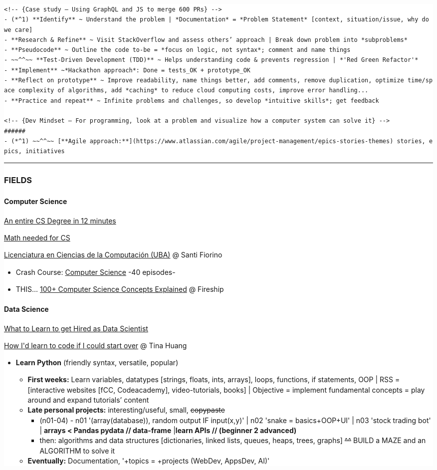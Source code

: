     <!-- {Case study — Using GraphQL and JS to merge 600 PRs} -->
    - (*^1) **Identify** ~ Understand the problem | *Documentation* = *Problem Statement* [context, situation/issue, why do we care]
    - **Research & Refine** ~ Visit StackOverflow and assess others’ approach | Break down problem into *subproblems*
    - **Pseudocode** ~ Outline the code to-be = *focus on logic, not syntax*; comment and name things
    - ~~^^~~ **Test-Driven Development (TDD)** ~ Helps understanding code & prevents regression | *'Red Green Refactor'*
    - **Implement** ~*Hackathon approach*: Done = tests_OK + prototype_OK
    - **Reflect on prototype** ~ Improve readability, name things better, add comments, remove duplication, optimize time/space complexity of algorithms, add *caching* to reduce cloud computing costs, improve error handling...
    - **Practice and repeat** ~ Infinite problems and challenges, so develop *intuitive skills*; get feedback

    <!-- {Dev Mindset — For programming, look at a problem and visualize how a computer system can solve it} -->
    ######
    - (*^1) ~~^^~~ [**Agile approach:**](https://www.atlassian.com/agile/project-management/epics-stories-themes) stories, epics, initiatives


---

### FIELDS

#### Computer Science
[An entire CS Degree in 12 minutes](https://youtu.be/EJiVWoFk8GA)

[Math needed for CS](https://youtu.be/eSFA1Fp8jcU)

[Licenciatura en Ciencias de la Computación (UBA)](https://youtu.be/sLMsRewMTVk) @ Santi Fiorino


- Crash Course: [Computer Science](https://www.youtube.com/playlist?list=PLH2l6uzC4UEW0s7-KewFLBC1D0l6XRfye) -40 episodes-

- THIS... [100+ Computer Science Concepts Explained](https://youtu.be/-uleG_Vecis) @ Fireship


#### Data Science
[What to Learn to get Hired as Data Scientist](https://youtu.be/pLI7T0clMxg)

[How I'd learn to code if I could start over](https://youtu.be/MHPGeQD8TvI) @ Tina Huang
- **Learn Python** (friendly syntax, versatile, popular)

    - **First weeks:** Learn variables, datatypes [strings, floats, ints, arrays], loops, functions, if statements, OOP | RSS = [interactive websites [fCC, Codeacademy], video-tutorials, books] | Objective = implement fundamental concepts = play around and expand tutorials’ content
    - **Late personal projects:**  interesting/useful, small, ~~copypaste~~
        - (n01-04) - n01 '(array(database)), random output IF input(x,y)' | n02 'snake = basics+OOP+UI' | n03 'stock trading bot' | **arrays < Pandas pydata // data-frame** |**learn APIs // (beginner 2 advanced)**
        - then: algorithms and data structures [dictionaries, linked lists, queues, heaps, trees, graphs] ~~^^~~ BUILD a MAZE and an ALGORITHM to solve it
    - **Eventually:** Documentation, '+topics = +projects (WebDev, AppsDev, AI)'
